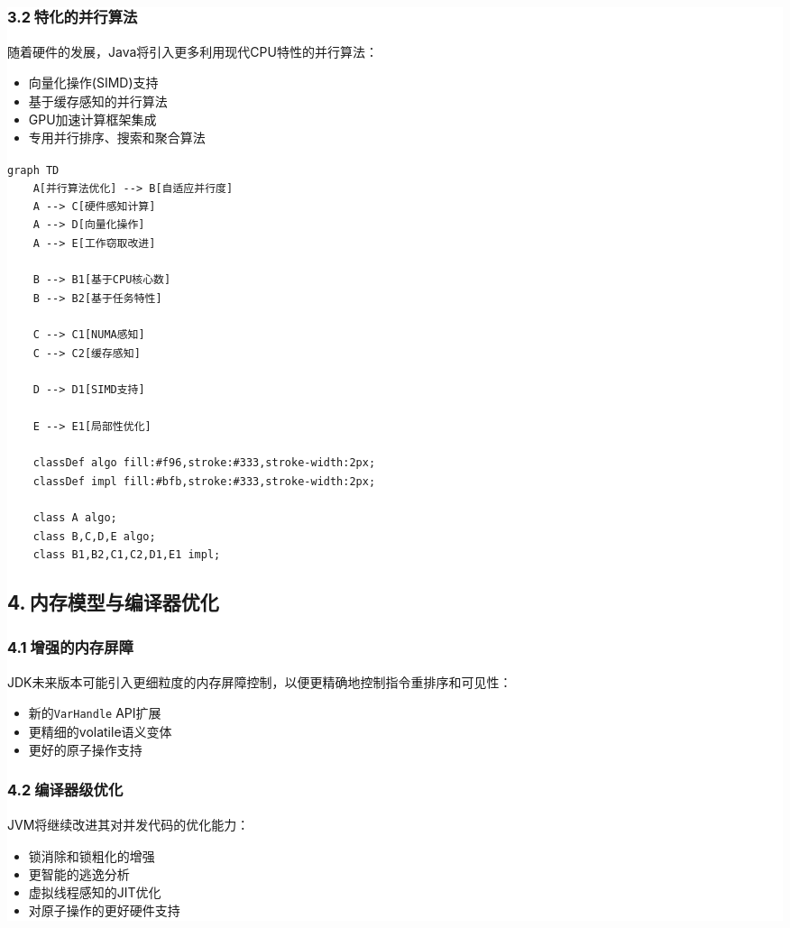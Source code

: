 ### 3.2 特化的并行算法

随着硬件的发展，Java将引入更多利用现代CPU特性的并行算法：

- 向量化操作(SIMD)支持
- 基于缓存感知的并行算法
- GPU加速计算框架集成
- 专用并行排序、搜索和聚合算法

```mermaid
graph TD
    A[并行算法优化] --> B[自适应并行度]
    A --> C[硬件感知计算]
    A --> D[向量化操作]
    A --> E[工作窃取改进]
    
    B --> B1[基于CPU核心数]
    B --> B2[基于任务特性]
    
    C --> C1[NUMA感知]
    C --> C2[缓存感知]
    
    D --> D1[SIMD支持]
    
    E --> E1[局部性优化]
    
    classDef algo fill:#f96,stroke:#333,stroke-width:2px;
    classDef impl fill:#bfb,stroke:#333,stroke-width:2px;
    
    class A algo;
    class B,C,D,E algo;
    class B1,B2,C1,C2,D1,E1 impl;
```

## 4. 内存模型与编译器优化

### 4.1 增强的内存屏障

JDK未来版本可能引入更细粒度的内存屏障控制，以便更精确地控制指令重排序和可见性：

- 新的`VarHandle` API扩展
- 更精细的volatile语义变体
- 更好的原子操作支持

### 4.2 编译器级优化

JVM将继续改进其对并发代码的优化能力：

- 锁消除和锁粗化的增强
- 更智能的逃逸分析
- 虚拟线程感知的JIT优化
- 对原子操作的更好硬件支持
